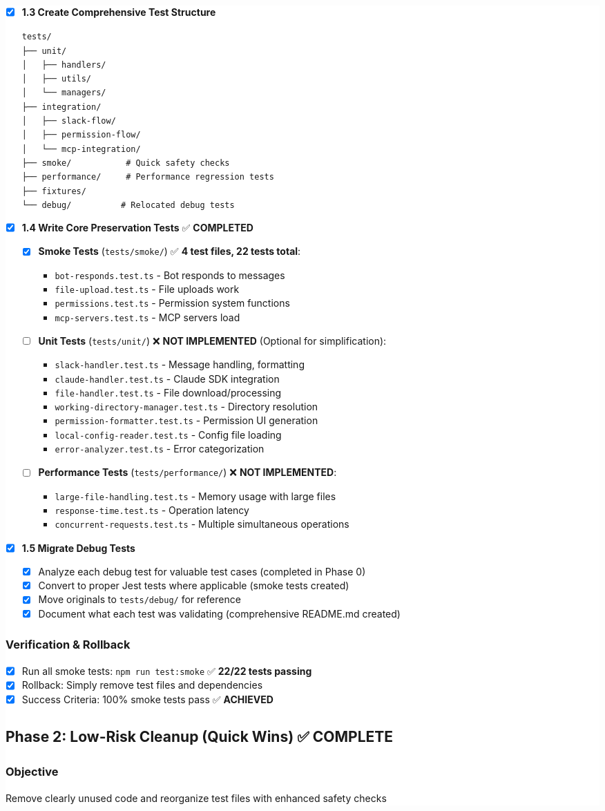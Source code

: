 - [x] **1.3 Create Comprehensive Test Structure**
  ```
  tests/
  ├── unit/
  │   ├── handlers/
  │   ├── utils/
  │   └── managers/
  ├── integration/
  │   ├── slack-flow/
  │   ├── permission-flow/
  │   └── mcp-integration/
  ├── smoke/           # Quick safety checks
  ├── performance/     # Performance regression tests
  ├── fixtures/
  └── debug/          # Relocated debug tests
  ```

- [x] **1.4 Write Core Preservation Tests** ✅ **COMPLETED**
  - [x] **Smoke Tests** (`tests/smoke/`) ✅ **4 test files, 22 tests total**:
    - `bot-responds.test.ts` - Bot responds to messages
    - `file-upload.test.ts` - File uploads work  
    - `permissions.test.ts` - Permission system functions
    - `mcp-servers.test.ts` - MCP servers load
  
  - [ ] **Unit Tests** (`tests/unit/`) ❌ **NOT IMPLEMENTED** (Optional for simplification):
    - `slack-handler.test.ts` - Message handling, formatting
    - `claude-handler.test.ts` - Claude SDK integration  
    - `file-handler.test.ts` - File download/processing
    - `working-directory-manager.test.ts` - Directory resolution
    - `permission-formatter.test.ts` - Permission UI generation
    - `local-config-reader.test.ts` - Config file loading
    - `error-analyzer.test.ts` - Error categorization
  
  - [ ] **Performance Tests** (`tests/performance/`) ❌ **NOT IMPLEMENTED**:
    - `large-file-handling.test.ts` - Memory usage with large files
    - `response-time.test.ts` - Operation latency
    - `concurrent-requests.test.ts` - Multiple simultaneous operations

- [x] **1.5 Migrate Debug Tests**
  - [x] Analyze each debug test for valuable test cases (completed in Phase 0)
  - [x] Convert to proper Jest tests where applicable (smoke tests created)
  - [x] Move originals to `tests/debug/` for reference
  - [x] Document what each test was validating (comprehensive README.md created)

### Verification & Rollback
- [x] Run all smoke tests: `npm run test:smoke` ✅ **22/22 tests passing**
- [x] Rollback: Simply remove test files and dependencies
- [x] Success Criteria: 100% smoke tests pass ✅ **ACHIEVED**

## Phase 2: Low-Risk Cleanup (Quick Wins) ✅ **COMPLETE**

### Objective
Remove clearly unused code and reorganize test files with enhanced safety checks
